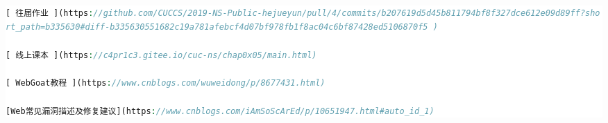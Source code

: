   ```php
[ 往届作业 ](https://github.com/CUCCS/2019-NS-Public-hejueyun/pull/4/commits/b207619d5d45b811794bf8f327dce612e09d89ff?short_path=b335630#diff-b335630551682c19a781afebcf4d07bf978fb1f8ac04c6bf87428ed5106870f5 )

[ 线上课本 ](https://c4pr1c3.gitee.io/cuc-ns/chap0x05/main.html)

[ WebGoat教程 ](https://www.cnblogs.com/wuweidong/p/8677431.html)

[Web常见漏洞描述及修复建议](https://www.cnblogs.com/iAmSoScArEd/p/10651947.html#auto_id_1)